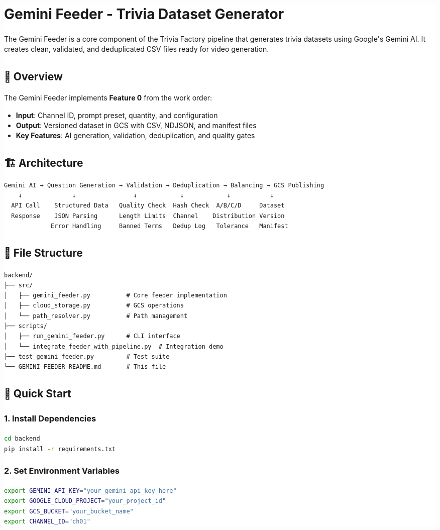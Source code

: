 # Gemini Feeder - Trivia Dataset Generator

The Gemini Feeder is a core component of the Trivia Factory pipeline that generates trivia datasets using Google's Gemini AI. It creates clean, validated, and deduplicated CSV files ready for video generation.

## 🎯 Overview

The Gemini Feeder implements **Feature 0** from the work order:
- **Input**: Channel ID, prompt preset, quantity, and configuration
- **Output**: Versioned dataset in GCS with CSV, NDJSON, and manifest files
- **Key Features**: AI generation, validation, deduplication, and quality gates

## 🏗️ Architecture

```
Gemini AI → Question Generation → Validation → Deduplication → Balancing → GCS Publishing
    ↓              ↓                ↓            ↓            ↓           ↓
  API Call    Structured Data   Quality Check  Hash Check  A/B/C/D     Dataset
  Response    JSON Parsing      Length Limits  Channel    Distribution Version
             Error Handling     Banned Terms   Dedup Log   Tolerance   Manifest
```

## 📁 File Structure

```
backend/
├── src/
│   ├── gemini_feeder.py          # Core feeder implementation
│   ├── cloud_storage.py          # GCS operations
│   └── path_resolver.py          # Path management
├── scripts/
│   ├── run_gemini_feeder.py      # CLI interface
│   └── integrate_feeder_with_pipeline.py  # Integration demo
├── test_gemini_feeder.py         # Test suite
└── GEMINI_FEEDER_README.md       # This file
```

## 🚀 Quick Start

### 1. Install Dependencies

```bash
cd backend
pip install -r requirements.txt
```

### 2. Set Environment Variables

```bash
export GEMINI_API_KEY="your_gemini_api_key_here"
export GOOGLE_CLOUD_PROJECT="your_project_id"
export GCS_BUCKET="your_bucket_name"
export CHANNEL_ID="ch01"
```
